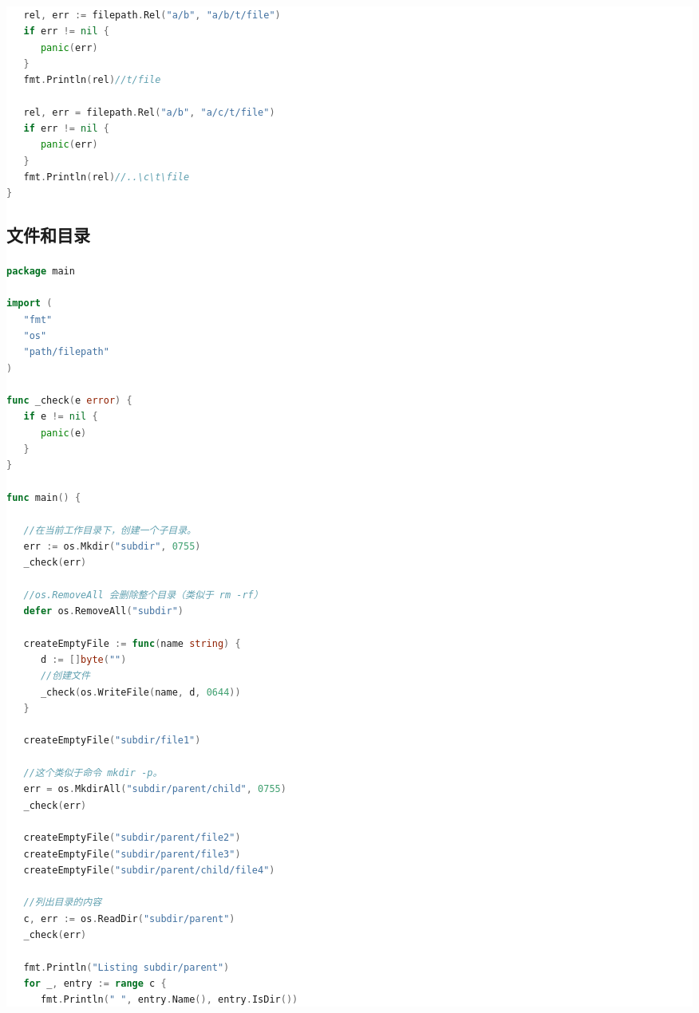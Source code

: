```go
   rel, err := filepath.Rel("a/b", "a/b/t/file")
   if err != nil {
      panic(err)
   }
   fmt.Println(rel)//t/file

   rel, err = filepath.Rel("a/b", "a/c/t/file")
   if err != nil {
      panic(err)
   }
   fmt.Println(rel)//..\c\t\file
}
```

## 文件和目录

```go
package main

import (
   "fmt"
   "os"
   "path/filepath"
)

func _check(e error) {
   if e != nil {
      panic(e)
   }
}

func main() {

   //在当前工作目录下，创建一个子目录。
   err := os.Mkdir("subdir", 0755)
   _check(err)

   //os.RemoveAll 会删除整个目录（类似于 rm -rf）
   defer os.RemoveAll("subdir")

   createEmptyFile := func(name string) {
      d := []byte("")
      //创建文件
      _check(os.WriteFile(name, d, 0644))
   }

   createEmptyFile("subdir/file1")

   //这个类似于命令 mkdir -p。
   err = os.MkdirAll("subdir/parent/child", 0755)
   _check(err)

   createEmptyFile("subdir/parent/file2")
   createEmptyFile("subdir/parent/file3")
   createEmptyFile("subdir/parent/child/file4")

   //列出目录的内容
   c, err := os.ReadDir("subdir/parent")
   _check(err)

   fmt.Println("Listing subdir/parent")
   for _, entry := range c {
      fmt.Println(" ", entry.Name(), entry.IsDir())
```